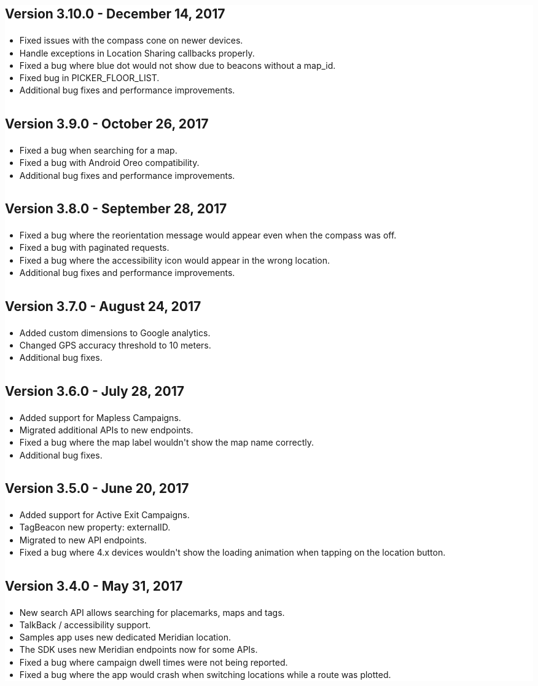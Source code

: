 Version 3.10.0 - December 14, 2017
-----------------------------------

* Fixed issues with the compass cone on newer devices.
* Handle exceptions in Location Sharing callbacks properly.
* Fixed a bug where blue dot would not show due to beacons without a map_id.
* Fixed bug in PICKER_FLOOR_LIST.
* Additional bug fixes and performance improvements.

Version 3.9.0 - October 26, 2017
-----------------------------------

* Fixed a bug when searching for a map.
* Fixed a bug with Android Oreo compatibility.
* Additional bug fixes and performance improvements.

Version 3.8.0 - September 28, 2017
-----------------------------------

* Fixed a bug where the reorientation message would appear even when the compass was off.
* Fixed a bug with paginated requests.
* Fixed a bug where the accessibility icon would appear in the wrong location.
* Additional bug fixes and performance improvements.

Version 3.7.0 - August 24, 2017
-----------------------------------

* Added custom dimensions to Google analytics.
* Changed GPS accuracy threshold to 10 meters.
* Additional bug fixes.

Version 3.6.0 - July 28, 2017
-----------------------------------

* Added support for Mapless Campaigns.
* Migrated additional APIs to new endpoints.
* Fixed a bug where the map label wouldn't show the map name correctly.
* Additional bug fixes.

Version 3.5.0 - June 20, 2017
-----------------------------------

* Added support for Active Exit Campaigns.
* TagBeacon new property: externalID.
* Migrated to new API endpoints.
* Fixed a bug where 4.x devices wouldn't show the loading animation when tapping on the location button.

Version 3.4.0 - May 31, 2017
-----------------------------------

* New search API allows searching for placemarks, maps and tags.
* TalkBack / accessibility support.
* Samples app uses new dedicated Meridian location.
* The SDK uses new Meridian endpoints now for some APIs.
* Fixed a bug where campaign dwell times were not being reported.
* Fixed a bug where the app would crash when switching locations while a route was plotted.
